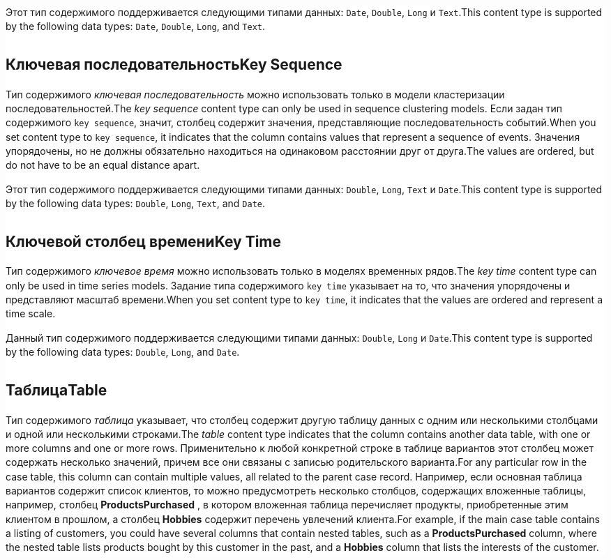  <span data-ttu-id="623d3-147">Этот тип содержимого поддерживается следующими типами данных: `Date`, `Double`, `Long` и `Text`.</span><span class="sxs-lookup"><span data-stu-id="623d3-147">This content type is supported by the following data types: `Date`, `Double`, `Long`, and `Text`.</span></span>  
  
## <a name="key-sequence"></a><span data-ttu-id="623d3-148">Ключевая последовательность</span><span class="sxs-lookup"><span data-stu-id="623d3-148">Key Sequence</span></span>  
 <span data-ttu-id="623d3-149">Тип содержимого *ключевая последовательность* можно использовать только в модели кластеризации последовательностей.</span><span class="sxs-lookup"><span data-stu-id="623d3-149">The *key sequence* content type can only be used in sequence clustering models.</span></span> <span data-ttu-id="623d3-150">Если задан тип содержимого `key sequence`, значит, столбец содержит значения, представляющие последовательность событий.</span><span class="sxs-lookup"><span data-stu-id="623d3-150">When you set content type to `key sequence`, it indicates that the column contains values that represent a sequence of events.</span></span> <span data-ttu-id="623d3-151">Значения упорядочены, но не должны обязательно находиться на одинаковом расстоянии друг от друга.</span><span class="sxs-lookup"><span data-stu-id="623d3-151">The values are ordered, but do not have to be an equal distance apart.</span></span>  
  
 <span data-ttu-id="623d3-152">Этот тип содержимого поддерживается следующими типами данных: `Double`, `Long`, `Text` и `Date`.</span><span class="sxs-lookup"><span data-stu-id="623d3-152">This content type is supported by the following data types: `Double`, `Long`, `Text`, and `Date`.</span></span>  
  
## <a name="key-time"></a><span data-ttu-id="623d3-153">Ключевой столбец времени</span><span class="sxs-lookup"><span data-stu-id="623d3-153">Key Time</span></span>  
 <span data-ttu-id="623d3-154">Тип содержимого *ключевое время* можно использовать только в моделях временных рядов.</span><span class="sxs-lookup"><span data-stu-id="623d3-154">The *key time* content type can only be used in time series models.</span></span> <span data-ttu-id="623d3-155">Задание типа содержимого `key time` указывает на то, что значения упорядочены и представляют масштаб времени.</span><span class="sxs-lookup"><span data-stu-id="623d3-155">When you set content type to `key time`, it indicates that the values are ordered and represent a time scale.</span></span>  
  
 <span data-ttu-id="623d3-156">Данный тип содержимого поддерживается следующими типами данных: `Double`, `Long` и `Date`.</span><span class="sxs-lookup"><span data-stu-id="623d3-156">This content type is supported by the following data types: `Double`, `Long`, and `Date`.</span></span>  
  
## <a name="table"></a><span data-ttu-id="623d3-157">Таблица</span><span class="sxs-lookup"><span data-stu-id="623d3-157">Table</span></span>  
 <span data-ttu-id="623d3-158">Тип содержимого *таблица* указывает, что столбец содержит другую таблицу данных с одним или несколькими столбцами и одной или несколькими строками.</span><span class="sxs-lookup"><span data-stu-id="623d3-158">The *table* content type indicates that the column contains another data table, with one or more columns and one or more rows.</span></span> <span data-ttu-id="623d3-159">Применительно к любой конкретной строке в таблице вариантов этот столбец может содержать несколько значений, причем все они связаны с записью родительского варианта.</span><span class="sxs-lookup"><span data-stu-id="623d3-159">For any particular row in the case table, this column can contain multiple values, all related to the parent case record.</span></span> <span data-ttu-id="623d3-160">Например, если основная таблица вариантов содержит список клиентов, то можно предусмотреть несколько столбцов, содержащих вложенные таблицы, например, столбец **ProductsPurchased** , в котором вложенная таблица перечисляет продукты, приобретенные этим клиентом в прошлом, а столбец **Hobbies** содержит перечень увлечений клиента.</span><span class="sxs-lookup"><span data-stu-id="623d3-160">For example, if the main case table contains a listing of customers, you could have several columns that contain nested tables, such as a **ProductsPurchased** column, where the nested table lists products bought by this customer in the past, and a **Hobbies** column that lists the interests of the customer.</span></span>  
  